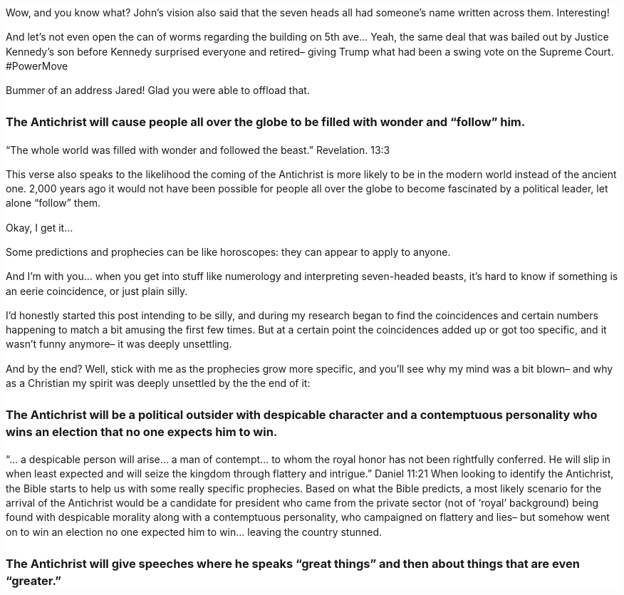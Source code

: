 
Wow, and you know what? John’s vision also said that the seven heads all had someone’s name written across them. Interesting! 

And let’s not even open the can of worms regarding the building on 5th ave… Yeah, the same deal that was bailed out by Justice Kennedy’s son before Kennedy surprised everyone and retired– giving Trump what had been a swing vote on the Supreme Court. #PowerMove



Bummer of an address Jared! Glad you were able to offload that.

### The Antichrist will cause people all over the globe to be filled with wonder and “follow” him.


“The whole world was filled with wonder and followed the beast.”
Revelation. 13:3


This verse also speaks to the likelihood the coming of the Antichrist is more likely to be in the modern world instead of the ancient one. 2,000 years ago it would not have been possible for people all over the globe to become fascinated by a political leader, let alone “follow” them.

Okay, I get it…

Some predictions and prophecies can be like horoscopes: they can appear to apply to anyone.

And I’m with you… when you get into stuff like numerology and interpreting seven-headed beasts, it’s hard to know if something is an eerie coincidence, or just plain silly. 

I’d honestly started this post intending to be silly, and during my research began to find the coincidences and certain numbers happening to match a bit amusing the first few times. But at a certain point the coincidences added up or got too specific, and it wasn’t funny anymore– it was deeply unsettling.

And by the end? Well, stick with me as the prophecies grow more specific, and you’ll see why my mind was a bit blown– and why as a Christian my spirit was deeply unsettled by the the end of it: 

### The Antichrist will be a political outsider with despicable character and a contemptuous personality who wins an election that no one expects him to win. 


“… a despicable person will arise… a man of contempt… to whom the royal honor has not been rightfully conferred. He will slip in when least expected and will seize the kingdom through flattery and intrigue.”
Daniel 11:21
When looking to identify the Antichrist, the Bible starts to help us with some really specific prophecies. Based on what the Bible predicts, a most likely scenario for the arrival of the Antichrist would be a candidate for president who came from the private sector (not of ‘royal’ background) being found with despicable morality along with a contemptuous personality, who campaigned on flattery and lies– but somehow went on to win an election no one expected him to win… leaving the country stunned.

### The Antichrist will give speeches where he speaks “great things” and then about things that are even “greater.”
